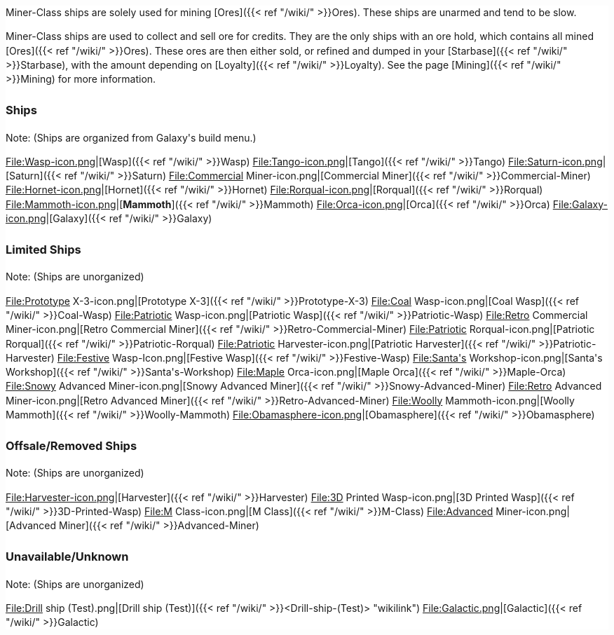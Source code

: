 <div class="mw-collapsible-content">

Miner-Class ships are solely used for mining [Ores]({{< ref "/wiki/" >}}Ores). These ships are unarmed and tend to be slow.

Miner-Class ships are used to collect and sell ore for credits. They are the only ships with an ore hold, which contains all mined [Ores]({{< ref "/wiki/" >}}Ores). These ores are then either sold, or refined and dumped in your [Starbase]({{< ref "/wiki/" >}}Starbase), with the amount depending on [Loyalty]({{< ref "/wiki/" >}}Loyalty). See the page [Mining]({{< ref "/wiki/" >}}Mining) for more information.

### Ships

Note: (Ships are organized from Galaxy's build menu.)

<File:Wasp-icon.png>|[Wasp]({{< ref "/wiki/" >}}Wasp) <File:Tango-icon.png>|[Tango]({{< ref "/wiki/" >}}Tango) <File:Saturn-icon.png>|[Saturn]({{< ref "/wiki/" >}}Saturn) <File:Commercial> Miner-icon.png|[Commercial Miner]({{< ref "/wiki/" >}}Commercial-Miner) <File:Hornet-icon.png>|[Hornet]({{< ref "/wiki/" >}}Hornet) <File:Rorqual-icon.png>|[Rorqual]({{< ref "/wiki/" >}}Rorqual) <File:Mammoth-icon.png>|[**Mammoth**]({{< ref "/wiki/" >}}Mammoth) <File:Orca-icon.png>|[Orca]({{< ref "/wiki/" >}}Orca) <File:Galaxy-icon.png>|[Galaxy]({{< ref "/wiki/" >}}Galaxy)

### Limited Ships

Note: (Ships are unorganized)

<File:Prototype> X-3-icon.png|[Prototype X-3]({{< ref "/wiki/" >}}Prototype-X-3) <File:Coal> Wasp-icon.png|[Coal Wasp]({{< ref "/wiki/" >}}Coal-Wasp) <File:Patriotic> Wasp-icon.png|[Patriotic Wasp]({{< ref "/wiki/" >}}Patriotic-Wasp) <File:Retro> Commercial Miner-icon.png|[Retro Commercial Miner]({{< ref "/wiki/" >}}Retro-Commercial-Miner) <File:Patriotic> Rorqual-icon.png|[Patriotic Rorqual]({{< ref "/wiki/" >}}Patriotic-Rorqual) <File:Patriotic> Harvester-icon.png|[Patriotic Harvester]({{< ref "/wiki/" >}}Patriotic-Harvester) <File:Festive> Wasp-Icon.png|[Festive Wasp]({{< ref "/wiki/" >}}Festive-Wasp) <File:Santa's> Workshop-icon.png|[Santa's Workshop]({{< ref "/wiki/" >}}Santa's-Workshop) <File:Maple> Orca-icon.png|[Maple Orca]({{< ref "/wiki/" >}}Maple-Orca) <File:Snowy> Advanced Miner-icon.png|[Snowy Advanced Miner]({{< ref "/wiki/" >}}Snowy-Advanced-Miner) <File:Retro> Advanced Miner-icon.png|[Retro Advanced Miner]({{< ref "/wiki/" >}}Retro-Advanced-Miner) <File:Woolly> Mammoth-icon.png|[Woolly Mammoth]({{< ref "/wiki/" >}}Woolly-Mammoth) <File:Obamasphere-icon.png>|[Obamasphere]({{< ref "/wiki/" >}}Obamasphere)

### Offsale/Removed Ships

Note: (Ships are unorganized)

<File:Harvester-icon.png>|[Harvester]({{< ref "/wiki/" >}}Harvester) <File:3D> Printed Wasp-icon.png|[3D Printed Wasp]({{< ref "/wiki/" >}}3D-Printed-Wasp) <File:M> Class-icon.png|[M Class]({{< ref "/wiki/" >}}M-Class) <File:Advanced> Miner-icon.png|[Advanced Miner]({{< ref "/wiki/" >}}Advanced-Miner)

### Unavailable/Unknown

Note: (Ships are unorganized)

<File:Drill> ship (Test).png|[Drill ship (Test)]({{< ref "/wiki/" >}}<Drill-ship-(Test)> "wikilink") <File:Galactic.png>|[Galactic]({{< ref "/wiki/" >}}Galactic)
